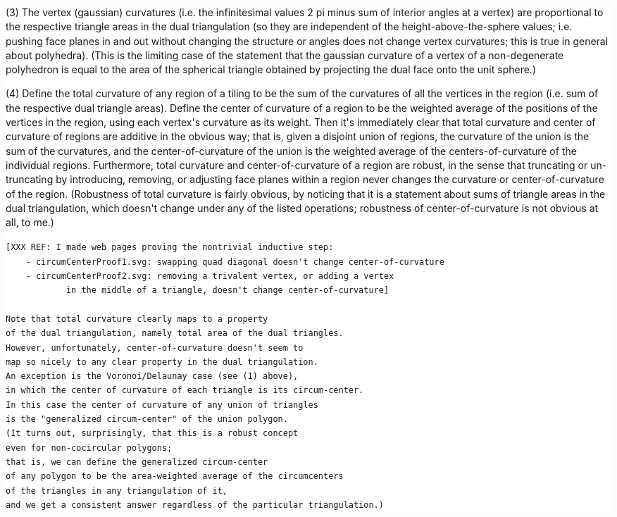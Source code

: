 

(3) The vertex (gaussian) curvatures (i.e. the infinitesimal values 2 pi minus
    sum of interior angles at a vertex)
    are proportional to the respective triangle areas in the dual triangulation
    (so they are independent of the height-above-the-sphere values;
    i.e. pushing face planes in and out without changing the structure or angles
    does not change vertex curvatures; this is true in general about polyhedra).
    (This is the limiting case of the statement
    that the gaussian curvature of a vertex of a non-degenerate polyhedron
    is equal to the area of the spherical triangle obtained by projecting
    the dual face onto the unit sphere.)

(4) Define the total curvature of any region of a tiling
    to be the sum of the curvatures of all the vertices in the region
    (i.e. sum of the respective dual triangle areas).
    Define the center of curvature of a region to be
    the weighted average of the positions of the vertices in the region,
    using each vertex's curvature as its weight.
    Then it's immediately clear that total curvature
    and center of curvature of regions are additive
    in the obvious way; that is, given a disjoint union of regions,
    the curvature of the union is the sum of the curvatures,
    and the center-of-curvature of the union is the weighted average
    of the centers-of-curvature of the individual regions.
    Furthermore, total curvature and center-of-curvature of a region are robust,
    in the sense that truncating or un-truncating by introducing, removing,
    or adjusting face planes within a region never changes the curvature
    or center-of-curvature of the region.
    (Robustness of total curvature is fairly obvious, by noticing
    that it is a statement about sums of triangle areas in the dual
    triangulation, which doesn't change under any of the listed operations;
    robustness of center-of-curvature is not obvious at all, to me.)

    [XXX REF: I made web pages proving the nontrivial inductive step:
        - circumCenterProof1.svg: swapping quad diagonal doesn't change center-of-curvature
        - circumCenterProof2.svg: removing a trivalent vertex, or adding a vertex
                in the middle of a triangle, doesn't change center-of-curvature]

    Note that total curvature clearly maps to a property
    of the dual triangulation, namely total area of the dual triangles.
    However, unfortunately, center-of-curvature doesn't seem to
    map so nicely to any clear property in the dual triangulation.
    An exception is the Voronoi/Delaunay case (see (1) above),
    in which the center of curvature of each triangle is its circum-center.
    In this case the center of curvature of any union of triangles
    is the "generalized circum-center" of the union polygon.
    (It turns out, surprisingly, that this is a robust concept
    even for non-cocircular polygons;
    that is, we can define the generalized circum-center
    of any polygon to be the area-weighted average of the circumcenters
    of the triangles in any triangulation of it,
    and we get a consistent answer regardless of the particular triangulation.)
